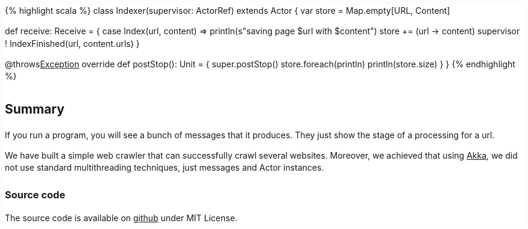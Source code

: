 {% highlight scala %}
class Indexer(supervisor: ActorRef) extends Actor {
  var store = Map.empty[URL, Content]

  def receive: Receive = {
    case Index(url, content) =>
      println(s"saving page $url with $content")
      store += (url -> content)
      supervisor ! IndexFinished(url, content.urls)
  }

  @throws[Exception](classOf[Exception])
  override def postStop(): Unit = {
    super.postStop()
    store.foreach(println)
    println(store.size)
  }
}
{% endhighlight %}

## Summary

If you run a program, you will see a bunch of messages that it produces. They just show the stage of a processing for a url.

We have built a simple web crawler that can successfully crawl several websites. Moreover, we achieved that using [Akka], we did not use standard multithreading techniques, just messages and Actor instances.

### Source code
The source code is available on [github](https://github.com/Foat/articles/tree/master/akka-web-crawler) under MIT License.

[The Anatomy of a Large-Scale Hypertextual Web Search Engine]: http://ilpubs.stanford.edu:8090/361/1/1998-8.pdf
[Akka]: http://akka.io
[Scala]: http://www.scala-lang.org
[`Messages`]: https://github.com/Foat/articles/blob/master/akka-web-crawler/src/main/scala/me/foat/crawler/Messages.scala
[ask pattern]: http://doc.akka.io/docs/akka/current/scala/actors.html#Ask__Send-And-Receive-Future
[Jsoup]: http://jsoup.org


